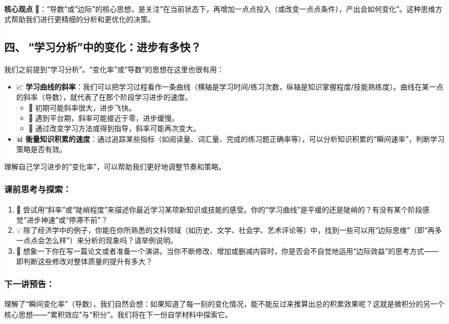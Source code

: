 **核心观点** 🌟：“导数”或“边际”的核心思想，是关注“在当前状态下，再增加一点点投入（或改变一点点条件），产出会如何变化”。这种思维方式帮助我们进行更精细的分析和更优化的决策。  

## 四、 “学习分析”中的变化：进步有多快？  
我们之前提到“学习分析”。“变化率”或“导数”的思想在这里也很有用：  

- 📈 **学习曲线的斜率**：我们可以把学习过程看作一条曲线（横轴是学习时间/练习次数，纵轴是知识掌握程度/技能熟练度）。曲线在某一点的斜率（导数），就代表了在那个阶段学习进步的速度。  
  - 🚀 初期可能斜率很大，进步飞快。  
  - 🛑 遇到平台期，斜率可能接近于零，进步缓慢。  
  - 🔄 通过改变学习方法或得到指导，斜率可能再次变大。  
- 📊 **衡量知识积累的速度**：通过追踪某些指标（如阅读量、词汇量、完成的练习题正确率等），可以分析知识积累的“瞬间速率”，判断学习策略是否有效。  

理解自己学习进步的“变化率”，可以帮助我们更好地调整节奏和策略。  

### 课前思考与探索：  
1. 📝 尝试用“斜率”或“陡峭程度”来描述你最近学习某项新知识或技能的感受。你的“学习曲线”是平缓的还是陡峭的？有没有某个阶段感觉“进步神速”或“停滞不前”？  
2. 💡 除了经济学中的例子，你能在你所熟悉的文科领域（如历史、文学、社会学、艺术评论等）中，找到一些可以用“边际思维”（即“再多一点点会怎么样”）来分析的现象吗？请举例说明。  
3. 📝 想象一下你在写一篇论文或者准备一个演讲。当你不断修改、增加或删减内容时，你是否会不自觉地运用“边际效益”的思考方式——即判断这些修改对整体质量的提升有多大？  

### 下一讲预告：  
理解了“瞬间变化率”（导数），我们自然会想：如果知道了每一刻的变化情况，能不能反过来推算出总的积累效果呢？这就是微积分的另一个核心思想——“累积效应”与“积分”。我们将在下一份自学材料中探索它。  
